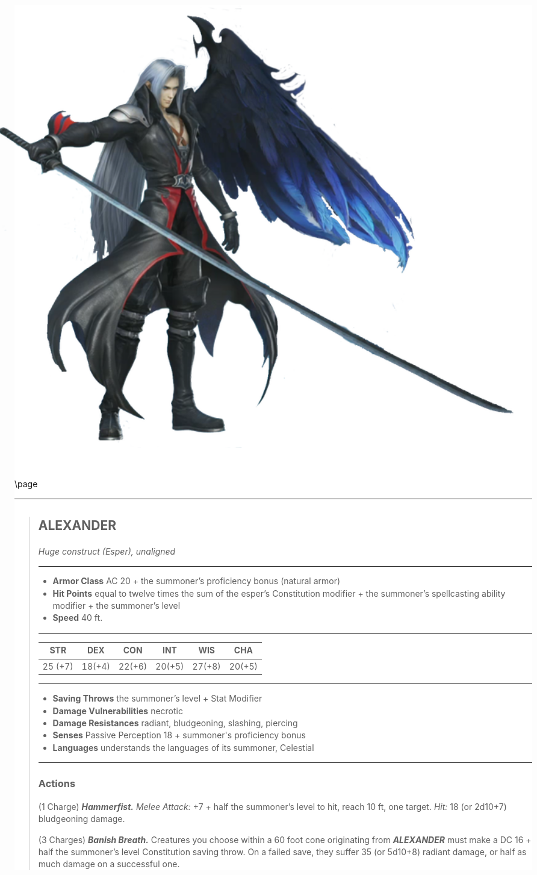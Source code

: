 <img src='./imgs/espers/false-angel.png' style="width:100%;margin:0mm 8mm 8mm -8mm;mix-blend-mode:multiply;transform: scaleX(-1)">

\page

___
> ## ALEXANDER
>*Huge construct (Esper), unaligned*
> ___
> - **Armor Class** AC 20 + the summoner’s proficiency bonus (natural armor)
> - **Hit Points** equal to twelve times the sum of the esper’s Constitution modifier + the summoner’s spellcasting ability modifier + the summoner’s level
> - **Speed** 40 ft.
>___
>|STR|DEX|CON|INT|WIS|CHA|
>|:---:|:---:|:---:|:---:|:---:|:---:|
>|25 (+7)|18(+4)|22(+6)|20(+5)|27(+8)|20(+5)|
>___
> - **Saving Throws** the summoner’s level + Stat Modifier
> - **Damage Vulnerabilities** necrotic
> - **Damage Resistances** radiant, bludgeoning, slashing, piercing
> - **Senses** Passive Perception 18 + summoner's proficiency bonus
> - **Languages** understands the languages of its summoner, Celestial
> ___
>
> ### Actions
>
> (1 Charge) ***Hammerfist.*** *Melee Attack:* +7 + half the summoner’s level to hit, reach 10 ft, one target. *Hit:* 18 (or 2d10+7) bludgeoning damage.
>
> (3 Charges) ***Banish Breath.*** Creatures you choose within a 60 foot cone originating from ***ALEXANDER*** must make a DC 16 + half the summoner’s level Constitution saving throw. On a failed save, they suffer 35 (or 5d10+8) radiant damage, or half as much damage on a successful one.
>